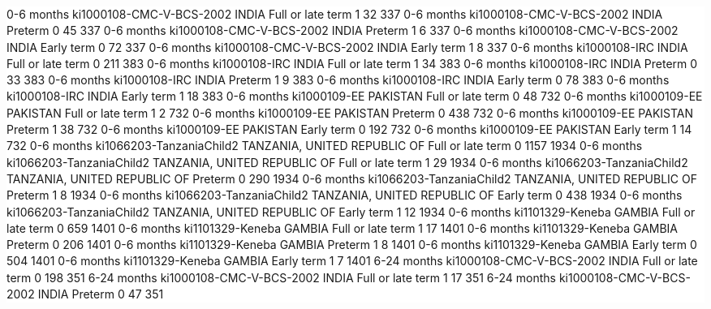 0-6 months    ki1000108-CMC-V-BCS-2002   INDIA                          Full or late term            1       32     337
0-6 months    ki1000108-CMC-V-BCS-2002   INDIA                          Preterm                      0       45     337
0-6 months    ki1000108-CMC-V-BCS-2002   INDIA                          Preterm                      1        6     337
0-6 months    ki1000108-CMC-V-BCS-2002   INDIA                          Early term                   0       72     337
0-6 months    ki1000108-CMC-V-BCS-2002   INDIA                          Early term                   1        8     337
0-6 months    ki1000108-IRC              INDIA                          Full or late term            0      211     383
0-6 months    ki1000108-IRC              INDIA                          Full or late term            1       34     383
0-6 months    ki1000108-IRC              INDIA                          Preterm                      0       33     383
0-6 months    ki1000108-IRC              INDIA                          Preterm                      1        9     383
0-6 months    ki1000108-IRC              INDIA                          Early term                   0       78     383
0-6 months    ki1000108-IRC              INDIA                          Early term                   1       18     383
0-6 months    ki1000109-EE               PAKISTAN                       Full or late term            0       48     732
0-6 months    ki1000109-EE               PAKISTAN                       Full or late term            1        2     732
0-6 months    ki1000109-EE               PAKISTAN                       Preterm                      0      438     732
0-6 months    ki1000109-EE               PAKISTAN                       Preterm                      1       38     732
0-6 months    ki1000109-EE               PAKISTAN                       Early term                   0      192     732
0-6 months    ki1000109-EE               PAKISTAN                       Early term                   1       14     732
0-6 months    ki1066203-TanzaniaChild2   TANZANIA, UNITED REPUBLIC OF   Full or late term            0     1157    1934
0-6 months    ki1066203-TanzaniaChild2   TANZANIA, UNITED REPUBLIC OF   Full or late term            1       29    1934
0-6 months    ki1066203-TanzaniaChild2   TANZANIA, UNITED REPUBLIC OF   Preterm                      0      290    1934
0-6 months    ki1066203-TanzaniaChild2   TANZANIA, UNITED REPUBLIC OF   Preterm                      1        8    1934
0-6 months    ki1066203-TanzaniaChild2   TANZANIA, UNITED REPUBLIC OF   Early term                   0      438    1934
0-6 months    ki1066203-TanzaniaChild2   TANZANIA, UNITED REPUBLIC OF   Early term                   1       12    1934
0-6 months    ki1101329-Keneba           GAMBIA                         Full or late term            0      659    1401
0-6 months    ki1101329-Keneba           GAMBIA                         Full or late term            1       17    1401
0-6 months    ki1101329-Keneba           GAMBIA                         Preterm                      0      206    1401
0-6 months    ki1101329-Keneba           GAMBIA                         Preterm                      1        8    1401
0-6 months    ki1101329-Keneba           GAMBIA                         Early term                   0      504    1401
0-6 months    ki1101329-Keneba           GAMBIA                         Early term                   1        7    1401
6-24 months   ki1000108-CMC-V-BCS-2002   INDIA                          Full or late term            0      198     351
6-24 months   ki1000108-CMC-V-BCS-2002   INDIA                          Full or late term            1       17     351
6-24 months   ki1000108-CMC-V-BCS-2002   INDIA                          Preterm                      0       47     351